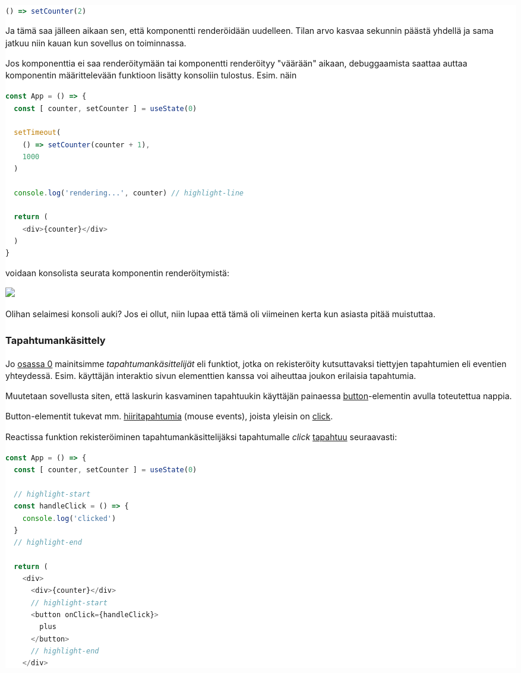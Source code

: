 ```js
() => setCounter(2)
```

Ja tämä saa jälleen aikaan sen, että komponentti renderöidään uudelleen. Tilan arvo kasvaa sekunnin päästä yhdellä ja sama jatkuu niin kauan kun sovellus on toiminnassa.

Jos komponenttia ei saa renderöitymään tai komponentti renderöityy "väärään" aikaan, debuggaamista saattaa auttaa komponentin määrittelevään funktioon lisätty konsoliin tulostus. Esim. näin

```js
const App = () => {
  const [ counter, setCounter ] = useState(0)

  setTimeout(
    () => setCounter(counter + 1),
    1000
  )

  console.log('rendering...', counter) // highlight-line

  return (
    <div>{counter}</div>
  )
}
```

voidaan konsolista seurata komponentin renderöitymistä:

![](../../images/1/4e.png)

Olihan selaimesi konsoli auki? Jos ei ollut, niin lupaa että tämä oli viimeinen kerta kun asiasta pitää muistuttaa.

### Tapahtumankäsittely

Jo [osassa 0](/osa0) mainitsimme <i>tapahtumankäsittelijät</i> eli funktiot, jotka on rekisteröity kutsuttavaksi tiettyjen tapahtumien eli eventien yhteydessä. Esim. käyttäjän interaktio sivun elementtien kanssa voi aiheuttaa joukon erilaisia tapahtumia.

Muutetaan sovellusta siten, että laskurin kasvaminen tapahtuukin käyttäjän painaessa [button](https://developer.mozilla.org/en-US/docs/Web/HTML/Element/button)-elementin avulla toteutettua nappia.

Button-elementit tukevat mm. [hiiritapahtumia](https://developer.mozilla.org/en-US/docs/Web/API/MouseEvent) (mouse events), joista yleisin on [click](https://developer.mozilla.org/en-US/docs/Web/Events/click).

Reactissa funktion rekisteröiminen tapahtumankäsittelijäksi tapahtumalle <i>click</i> [tapahtuu](https://reactjs.org/docs/handling-events.html) seuraavasti:

```js
const App = () => {
  const [ counter, setCounter ] = useState(0)

  // highlight-start
  const handleClick = () => {
    console.log('clicked')
  }
  // highlight-end

  return (
    <div>
      <div>{counter}</div>
      // highlight-start
      <button onClick={handleClick}>
        plus
      </button>
      // highlight-end
    </div>
```